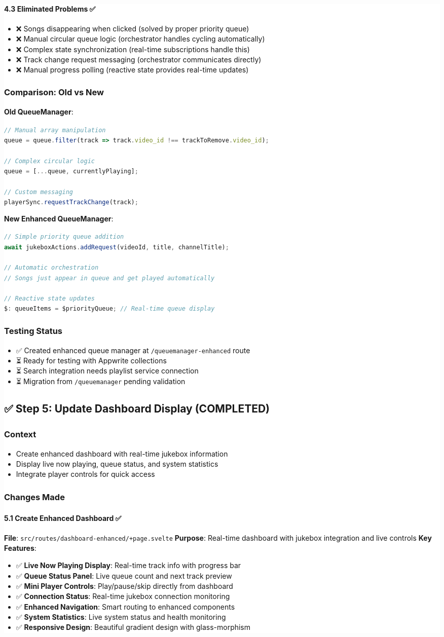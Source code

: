 #### 4.3 Eliminated Problems ✅
- ❌ Songs disappearing when clicked (solved by proper priority queue)
- ❌ Manual circular queue logic (orchestrator handles cycling automatically)  
- ❌ Complex state synchronization (real-time subscriptions handle this)
- ❌ Track change request messaging (orchestrator communicates directly)
- ❌ Manual progress polling (reactive state provides real-time updates)

### Comparison: Old vs New

**Old QueueManager**:
```typescript
// Manual array manipulation
queue = queue.filter(track => track.video_id !== trackToRemove.video_id);

// Complex circular logic  
queue = [...queue, currentlyPlaying];

// Custom messaging
playerSync.requestTrackChange(track);
```

**New Enhanced QueueManager**:
```typescript
// Simple priority queue addition
await jukeboxActions.addRequest(videoId, title, channelTitle);

// Automatic orchestration
// Songs just appear in queue and get played automatically

// Reactive state updates
$: queueItems = $priorityQueue; // Real-time queue display
```

### Testing Status  
- ✅ Created enhanced queue manager at `/queuemanager-enhanced` route
- ⏳ Ready for testing with Appwrite collections
- ⏳ Search integration needs playlist service connection
- ⏳ Migration from `/queuemanager` pending validation

## ✅ Step 5: Update Dashboard Display (COMPLETED)

### Context
- Create enhanced dashboard with real-time jukebox information
- Display live now playing, queue status, and system statistics
- Integrate player controls for quick access

### Changes Made

#### 5.1 Create Enhanced Dashboard ✅
**File**: `src/routes/dashboard-enhanced/+page.svelte`
**Purpose**: Real-time dashboard with jukebox integration and live controls
**Key Features**:
- ✅ **Live Now Playing Display**: Real-time track info with progress bar
- ✅ **Queue Status Panel**: Live queue count and next track preview
- ✅ **Mini Player Controls**: Play/pause/skip directly from dashboard
- ✅ **Connection Status**: Real-time jukebox connection monitoring
- ✅ **Enhanced Navigation**: Smart routing to enhanced components
- ✅ **System Statistics**: Live system status and health monitoring
- ✅ **Responsive Design**: Beautiful gradient design with glass-morphism
